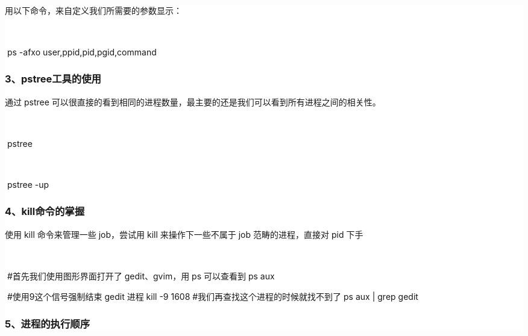  

 

用以下命令，来自定义我们所需要的参数显示：

​     

​        ps -afxo user,ppid,pid,pgid,command        



 



 

 

### 3、pstree工具的使用

通过 pstree 可以很直接的看到相同的进程数量，最主要的还是我们可以看到所有进程之间的相关性。

​     

​        pstree        

 



 

 

​     

​        pstree -up        



 



 

 

### 4、kill命令的掌握

使用 kill 命令来管理一些 job，尝试用 kill 来操作下一些不属于 job 范畴的进程，直接对 pid 下手

​     

​        #首先我们使用图形界面打开了 gedit、gvim，用 ps 可以查看到    ps aux        

​        #使用9这个信号强制结束 gedit 进程    kill -9 1608    #我们再查找这个进程的时候就找不到了    ps aux |    grep gedit        

 



 

 

 

 

 

### 5、进程的执行顺序
